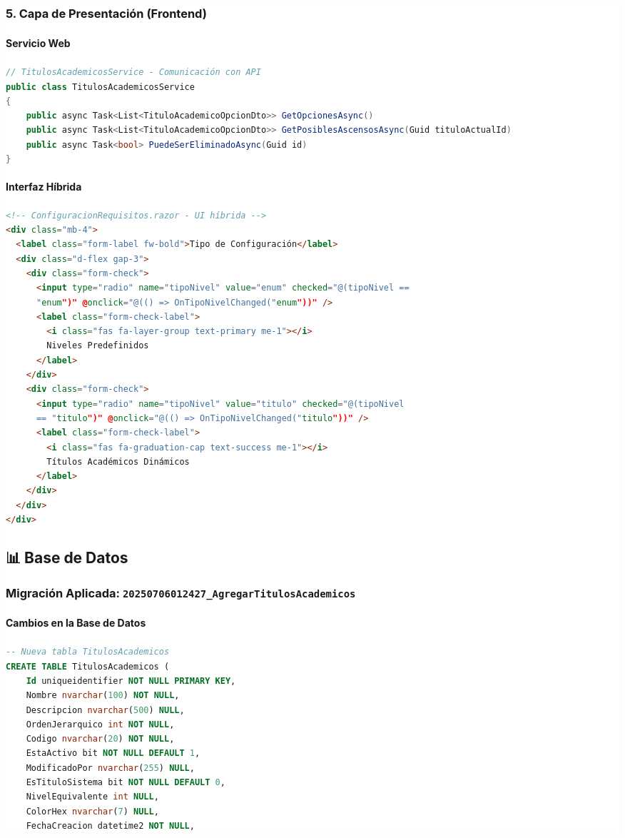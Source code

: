 ```csharp
```

### 5. Capa de Presentación (Frontend)

#### Servicio Web

```csharp
// TitulosAcademicosService - Comunicación con API
public class TitulosAcademicosService
{
    public async Task<List<TituloAcademicoOpcionDto>> GetOpcionesAsync()
    public async Task<List<TituloAcademicoOpcionDto>> GetPosiblesAscensosAsync(Guid tituloActualId)
    public async Task<bool> PuedeSerEliminadoAsync(Guid id)
}
```

#### Interfaz Híbrida

```html
<!-- ConfiguracionRequisitos.razor - UI híbrida -->
<div class="mb-4">
  <label class="form-label fw-bold">Tipo de Configuración</label>
  <div class="d-flex gap-3">
    <div class="form-check">
      <input type="radio" name="tipoNivel" value="enum" checked="@(tipoNivel ==
      "enum")" @onclick="@(() => OnTipoNivelChanged("enum"))" />
      <label class="form-check-label">
        <i class="fas fa-layer-group text-primary me-1"></i>
        Niveles Predefinidos
      </label>
    </div>
    <div class="form-check">
      <input type="radio" name="tipoNivel" value="titulo" checked="@(tipoNivel
      == "titulo")" @onclick="@(() => OnTipoNivelChanged("titulo"))" />
      <label class="form-check-label">
        <i class="fas fa-graduation-cap text-success me-1"></i>
        Títulos Académicos Dinámicos
      </label>
    </div>
  </div>
</div>
```

## 📊 Base de Datos

### Migración Aplicada: `20250706012427_AgregarTitulosAcademicos`

#### Cambios en la Base de Datos

```sql
-- Nueva tabla TitulosAcademicos
CREATE TABLE TitulosAcademicos (
    Id uniqueidentifier NOT NULL PRIMARY KEY,
    Nombre nvarchar(100) NOT NULL,
    Descripcion nvarchar(500) NULL,
    OrdenJerarquico int NOT NULL,
    Codigo nvarchar(20) NOT NULL,
    EstaActivo bit NOT NULL DEFAULT 1,
    ModificadoPor nvarchar(255) NULL,
    EsTituloSistema bit NOT NULL DEFAULT 0,
    NivelEquivalente int NULL,
    ColorHex nvarchar(7) NULL,
    FechaCreacion datetime2 NOT NULL,
```